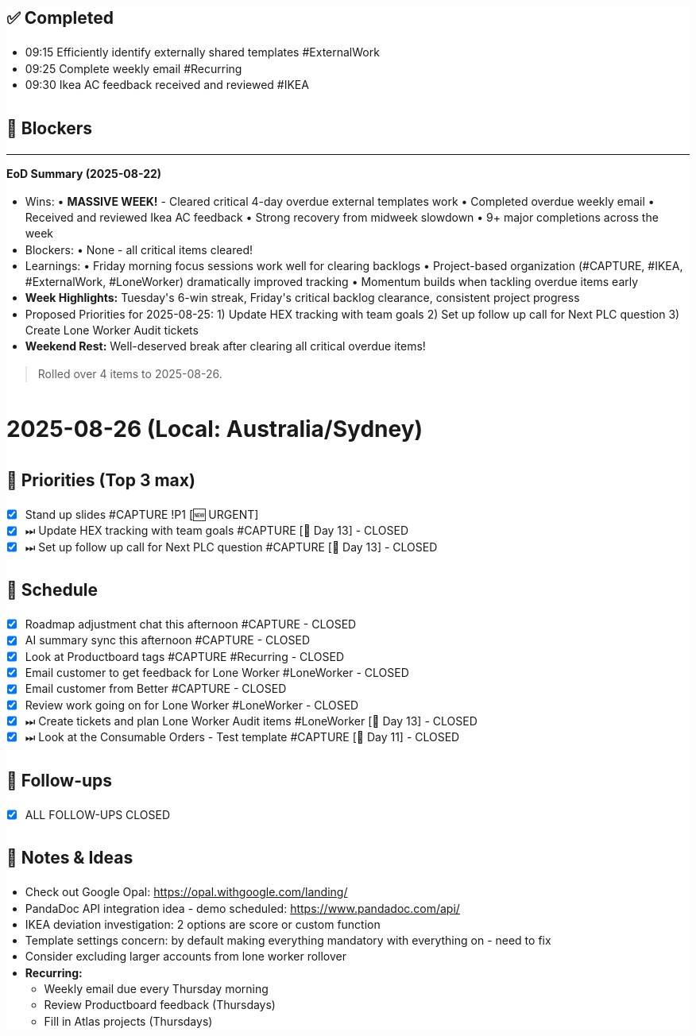 ## ✅ Completed
- 09:15 Efficiently identify externally shared templates #ExternalWork
- 09:25 Complete weekly email #Recurring
- 09:30 Ikea AC feedback received and reviewed #IKEA

## 🧱 Blockers

--- 
**EoD Summary (2025-08-22)**
- Wins: • **MASSIVE WEEK!** - Cleared critical 4-day overdue external templates work • Completed overdue weekly email • Received and reviewed Ikea AC feedback • Strong recovery from midweek slowdown • 9+ major completions across the week
- Blockers: • None - all critical items cleared!
- Learnings: • Friday morning focus sessions work well for clearing backlogs • Project-based organization (#CAPTURE, #IKEA, #ExternalWork, #LoneWorker) dramatically improved tracking • Momentum builds when tackling overdue items early
- **Week Highlights:** Tuesday's 6-win streak, Friday's critical backlog clearance, consistent project progress
- Proposed Priorities for 2025-08-25: 1) Update HEX tracking with team goals 2) Set up follow up call for Next PLC question 3) Create Lone Worker Audit tickets
- **Weekend Rest:** Well-deserved break after clearing all critical overdue items!

> Rolled over 4 items to 2025-08-26.

# 2025-08-26 (Local: Australia/Sydney)

## 📌 Priorities (Top 3 max)
- [x] Stand up slides #CAPTURE !P1 [🆕 URGENT]
- [x] ⏭ Update HEX tracking with team goals #CAPTURE [🔄 Day 13] - CLOSED
- [x] ⏭ Set up follow up call for Next PLC question #CAPTURE [🔄 Day 13] - CLOSED

## 📅 Schedule
- [x] Roadmap adjustment chat this afternoon #CAPTURE - CLOSED
- [x] AI summary sync this afternoon #CAPTURE - CLOSED
- [x] Look at Productboard tags #CAPTURE #Recurring - CLOSED
- [x] Email customer to get feedback for Lone Worker #LoneWorker - CLOSED
- [x] Email customer from Better #CAPTURE - CLOSED
- [x] Review work going on for Lone Worker #LoneWorker - CLOSED
- [x] ⏭ Create tickets and plan Lone Worker Audit items #LoneWorker [🔄 Day 13] - CLOSED
- [x] ⏭ Look at the Consumable Orders - Test template #CAPTURE [🔄 Day 11] - CLOSED

## 🔄 Follow-ups
- [x] ALL FOLLOW-UPS CLOSED

## 🧠 Notes & Ideas
- Check out Google Opal: https://opal.withgoogle.com/landing/
- PandaDoc API integration idea - demo scheduled: https://www.pandadoc.com/api/
- IKEA deviation investigation: 2 options are score or custom function
- Template settings concern: by default making everything mandatory with everything on - need to fix
- Consider excluding larger accounts from lone worker rollover
- **Recurring:** 
  - Weekly email due every Thursday morning
  - Review Productboard feedback (Thursdays)
  - Fill in Atlas projects (Thursdays)
